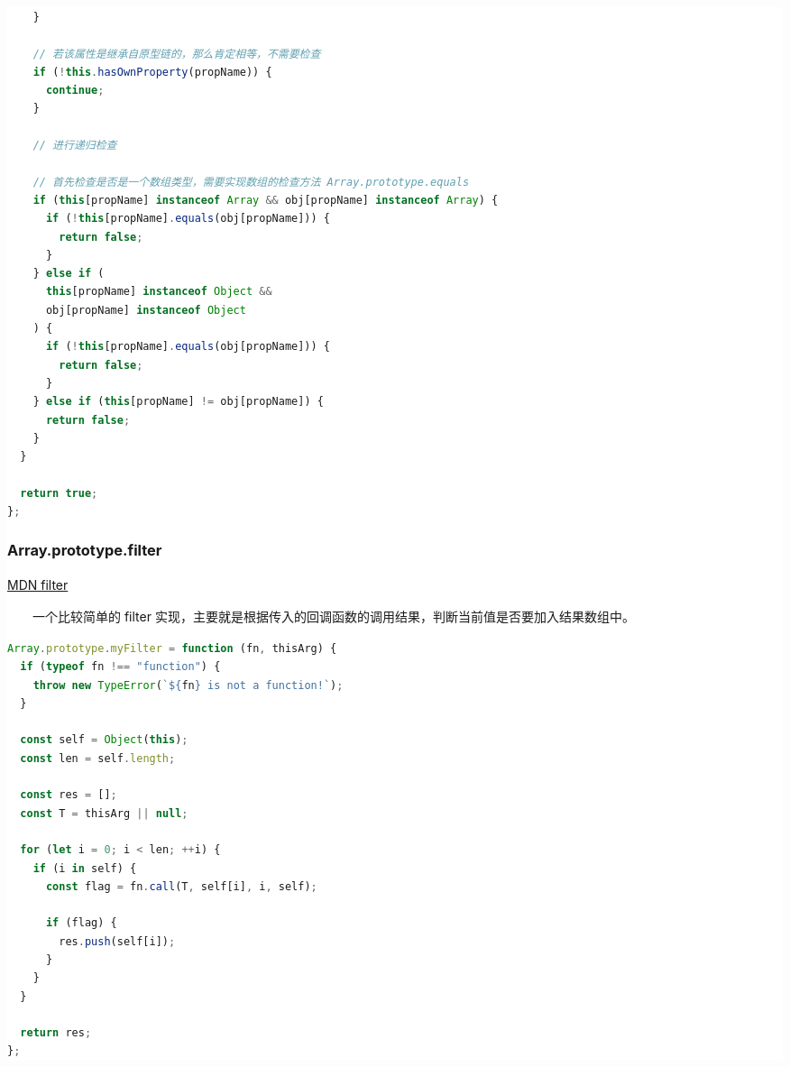 ```js
    }

    // 若该属性是继承自原型链的，那么肯定相等，不需要检查
    if (!this.hasOwnProperty(propName)) {
      continue;
    }

    // 进行递归检查

    // 首先检查是否是一个数组类型，需要实现数组的检查方法 Array.prototype.equals
    if (this[propName] instanceof Array && obj[propName] instanceof Array) {
      if (!this[propName].equals(obj[propName])) {
        return false;
      }
    } else if (
      this[propName] instanceof Object &&
      obj[propName] instanceof Object
    ) {
      if (!this[propName].equals(obj[propName])) {
        return false;
      }
    } else if (this[propName] != obj[propName]) {
      return false;
    }
  }

  return true;
};
```

### Array.prototype.filter

[MDN filter](https://developer.mozilla.org/zh-CN/docs/Web/JavaScript/Reference/Global_Objects/Array/filter)

&emsp;&emsp;一个比较简单的 filter 实现，主要就是根据传入的回调函数的调用结果，判断当前值是否要加入结果数组中。

```js
Array.prototype.myFilter = function (fn, thisArg) {
  if (typeof fn !== "function") {
    throw new TypeError(`${fn} is not a function!`);
  }

  const self = Object(this);
  const len = self.length;

  const res = [];
  const T = thisArg || null;

  for (let i = 0; i < len; ++i) {
    if (i in self) {
      const flag = fn.call(T, self[i], i, self);

      if (flag) {
        res.push(self[i]);
      }
    }
  }

  return res;
};
```
